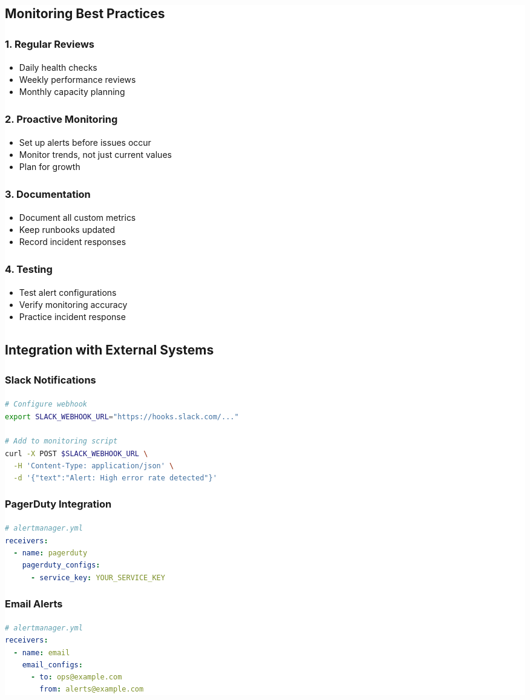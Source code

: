 ## Monitoring Best Practices

### 1. Regular Reviews
- Daily health checks
- Weekly performance reviews
- Monthly capacity planning

### 2. Proactive Monitoring
- Set up alerts before issues occur
- Monitor trends, not just current values
- Plan for growth

### 3. Documentation
- Document all custom metrics
- Keep runbooks updated
- Record incident responses

### 4. Testing
- Test alert configurations
- Verify monitoring accuracy
- Practice incident response

## Integration with External Systems

### Slack Notifications

```bash
# Configure webhook
export SLACK_WEBHOOK_URL="https://hooks.slack.com/..."

# Add to monitoring script
curl -X POST $SLACK_WEBHOOK_URL \
  -H 'Content-Type: application/json' \
  -d '{"text":"Alert: High error rate detected"}'
```

### PagerDuty Integration

```yaml
# alertmanager.yml
receivers:
  - name: pagerduty
    pagerduty_configs:
      - service_key: YOUR_SERVICE_KEY
```

### Email Alerts

```yaml
# alertmanager.yml
receivers:
  - name: email
    email_configs:
      - to: ops@example.com
        from: alerts@example.com
```
